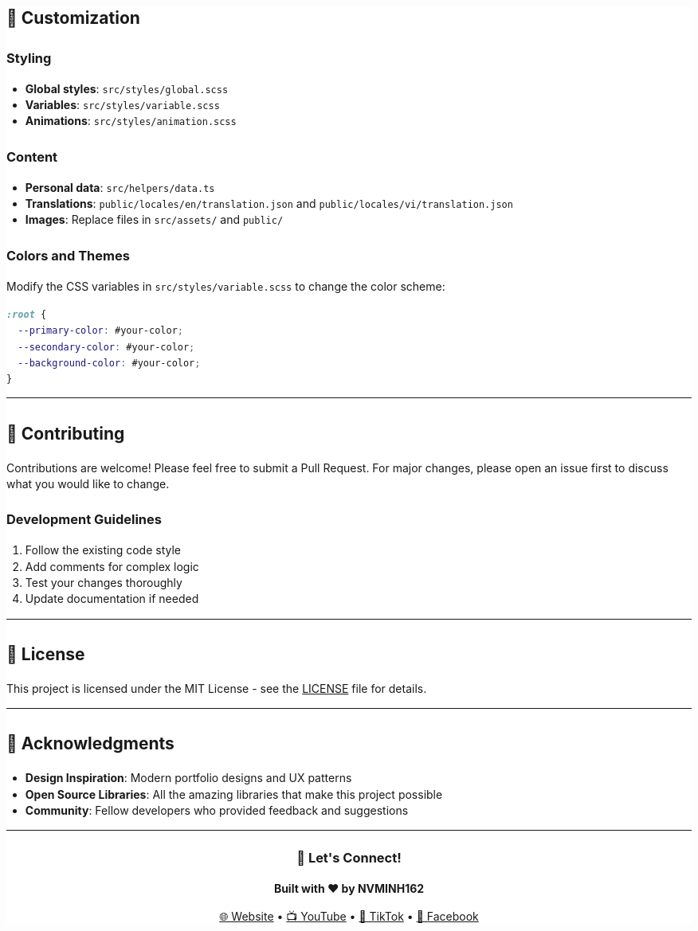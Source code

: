 
## 🎨 Customization

### Styling
- **Global styles**: `src/styles/global.scss`
- **Variables**: `src/styles/variable.scss`
- **Animations**: `src/styles/animation.scss`

### Content
- **Personal data**: `src/helpers/data.ts`
- **Translations**: `public/locales/en/translation.json` and `public/locales/vi/translation.json`
- **Images**: Replace files in `src/assets/` and `public/`

### Colors and Themes
Modify the CSS variables in `src/styles/variable.scss` to change the color scheme:

```scss
:root {
  --primary-color: #your-color;
  --secondary-color: #your-color;
  --background-color: #your-color;
}
```

---

## 🤝 Contributing

Contributions are welcome! Please feel free to submit a Pull Request. For major changes, please open an issue first to discuss what you would like to change.

### Development Guidelines
1. Follow the existing code style
2. Add comments for complex logic
3. Test your changes thoroughly
4. Update documentation if needed

---

## 📄 License

This project is licensed under the MIT License - see the [LICENSE](LICENSE) file for details.

---

## 🙏 Acknowledgments

- **Design Inspiration**: Modern portfolio designs and UX patterns
- **Open Source Libraries**: All the amazing libraries that make this project possible
- **Community**: Fellow developers who provided feedback and suggestions

---

<div align="center">

### 💫 Let's Connect!

**Built with ❤️ by NVMINH162**

[🌐 Website](https://nvminh162.vn) • [📺 YouTube](https://www.youtube.com/@nvminh162) • [📱 TikTok](https://www.tiktok.com/@nvminh162) • [📘 Facebook](https://www.facebook.com/nvminh162)

</div>